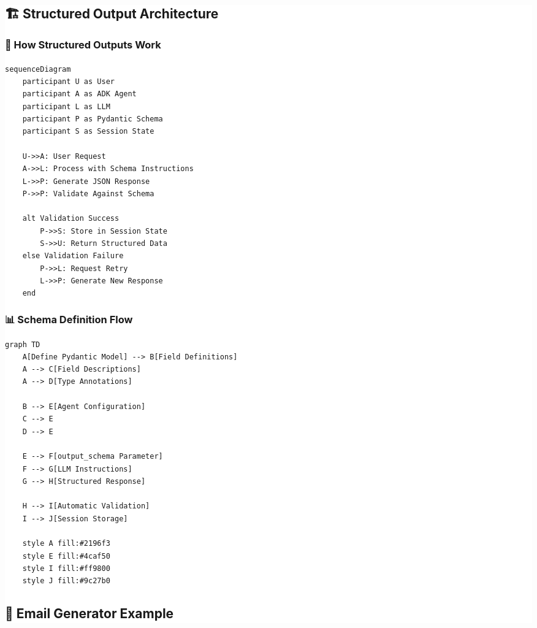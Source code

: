 ## 🏗️ Structured Output Architecture

### 🔧 How Structured Outputs Work

```mermaid
sequenceDiagram
    participant U as User
    participant A as ADK Agent
    participant L as LLM
    participant P as Pydantic Schema
    participant S as Session State
    
    U->>A: User Request
    A->>L: Process with Schema Instructions
    L->>P: Generate JSON Response
    P->>P: Validate Against Schema
    
    alt Validation Success
        P->>S: Store in Session State
        S->>U: Return Structured Data
    else Validation Failure
        P->>L: Request Retry
        L->>P: Generate New Response
    end
```

### 📊 Schema Definition Flow

```mermaid
graph TD
    A[Define Pydantic Model] --> B[Field Definitions]
    A --> C[Field Descriptions]
    A --> D[Type Annotations]
    
    B --> E[Agent Configuration]
    C --> E
    D --> E
    
    E --> F[output_schema Parameter]
    F --> G[LLM Instructions]
    G --> H[Structured Response]
    
    H --> I[Automatic Validation]
    I --> J[Session Storage]
    
    style A fill:#2196f3
    style E fill:#4caf50
    style I fill:#ff9800
    style J fill:#9c27b0
```

## 📧 Email Generator Example
